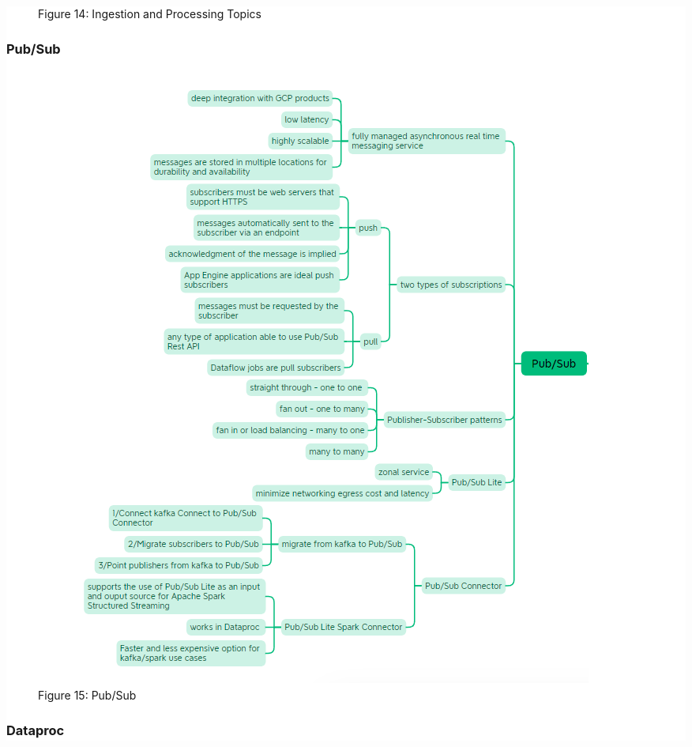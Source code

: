 <figure>
   <figcaption>Figure 14: Ingestion and Processing Topics</figcaption>
</figure>


### Pub/Sub ###

<figure>
  <img src="/assets/images/articles/18_gcp_pub_sub.png" alt="mindmap of topics related to pub sub">
  <figcaption>Figure 15: Pub/Sub</figcaption>
</figure>

### Dataproc ###
